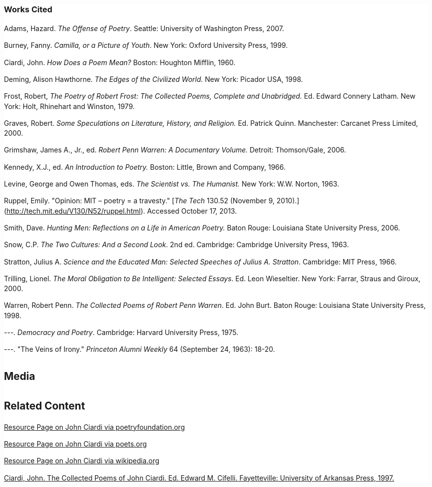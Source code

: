 ### Works Cited

Adams, Hazard. *The Offense of Poetry*. Seattle: University of Washington Press, 2007.

Burney, Fanny. *Camilla, or a Picture of Youth*. New York: Oxford University Press, 1999.

Ciardi, John. *How Does a Poem Mean?* Boston: Houghton Mifflin, 1960.

Deming, Alison Hawthorne. *The Edges of the Civilized World.* New York: Picador USA, 1998.

Frost, Robert, *The Poetry of Robert Frost: The Collected Poems, Complete and Unabridged.* Ed. Edward Connery Latham. New York: Holt, Rhinehart and Winston, 1979.

Graves, Robert. *Some Speculations on Literature, History, and Religion.* Ed. Patrick Quinn. Manchester: Carcanet Press Limited, 2000.

Grimshaw, James A., Jr., ed. *Robert Penn Warren: A Documentary Volume.* Detroit: Thomson/Gale, 2006.

Kennedy, X.J., ed. *An Introduction to Poetry.* Boston: Little, Brown and Company, 1966.

Levine, George and Owen Thomas, eds. *The Scientist vs. The Humanist.* New York: W.W. Norton, 1963.

Ruppel, Emily. "Opinion: MIT – poetry = a travesty." [*The Tech* 130.52 (November 9, 2010).] (http://tech.mit.edu/V130/N52/ruppel.html). Accessed October 17, 2013.

Smith, Dave. *Hunting Men: Reflections on a Life in American Poetry.* Baton Rouge: Louisiana State University Press, 2006.

Snow, C.P. *The Two Cultures: And a Second Look*. 2nd ed. Cambridge: Cambridge University Press, 1963.

Stratton, Julius A. *Science and the Educated Man: Selected Speeches of Julius A. Stratton*. Cambridge: MIT Press, 1966.

Trilling, Lionel. *The Moral Obligation to Be Intelligent: Selected Essays*. Ed. Leon Wieseltier. New York: Farrar, Straus and Giroux, 2000.

Warren, Robert Penn. *The Collected Poems of Robert Penn Warren*. Ed. John Burt. Baton Rouge: Louisiana State University Press, 1998.

---. *Democracy and Poetry*. Cambridge: Harvard University Press, 1975.

---. "The Veins of Irony." *Princeton Alumni Weekly* 64 (September 24, 1963): 18-20.

## Media

[](http://localhost:3000/catalog?f[scholar_exhibits][]=nine_poets)

## Related Content

[Resource Page on John Ciardi via poetryfoundation.org](http://www.poetryfoundation.org/bio/john-ciardi)

[Resource Page on John Ciardi via poets.org](http://www.poets.org/poet.php/prmPID/680)

[Resource Page on John Ciardi via wikipedia.org](http://en.wikipedia.org/wiki/John_Ciardi)

[Ciardi, John. The Collected Poems of John Ciardi. Ed. Edward M. Cifelli. Fayetteville: University of Arkansas Press, 1997.](http://books.google.com/books?id=qkcmAjKXJn0C)
